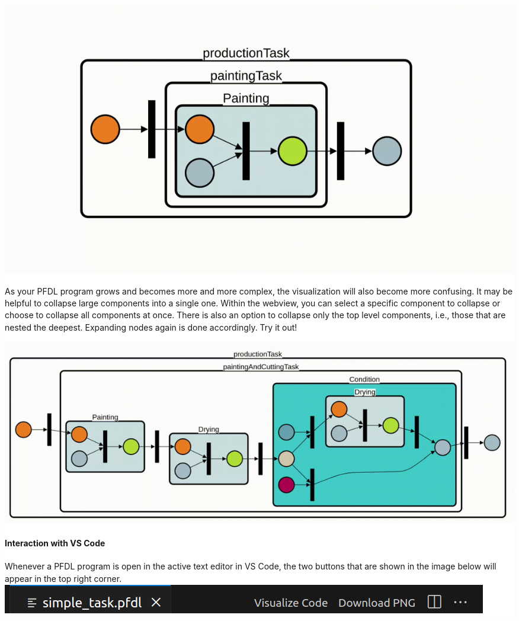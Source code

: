 ![Example of moving components](img/code_visu_moving_component.gif)

As your PFDL program grows and becomes more and more complex, the visualization will also become more confusing. It may be helpful to collapse large components into a single one. Within the webview, you can select a specific component to collapse or choose to collapse all components at once. There is also an option to collapse only the top level components, i.e., those that are nested the deepest. Expanding nodes again is done accordingly. Try it out!

![Example of collapsing a component](img/code_visu_collapsing.gif)

#### Interaction with VS Code

Whenever a PFDL program is open in the active text editor in VS Code, the two buttons that are shown in the image below will appear in the top right corner.
![Buttons for displaying and downloading the code visualization of a PFDL program](img/code_visu_buttons.png)
